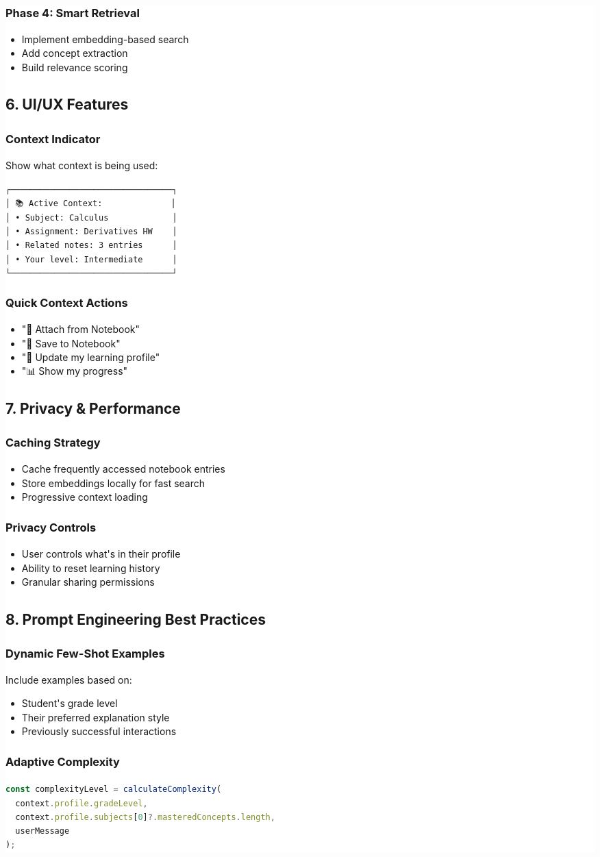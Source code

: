### Phase 4: Smart Retrieval
- Implement embedding-based search
- Add concept extraction
- Build relevance scoring

## 6. UI/UX Features

### Context Indicator
Show what context is being used:
```
┌─────────────────────────────────┐
│ 📚 Active Context:              │
│ • Subject: Calculus             │
│ • Assignment: Derivatives HW    │
│ • Related notes: 3 entries      │
│ • Your level: Intermediate      │
└─────────────────────────────────┘
```

### Quick Context Actions
- "📎 Attach from Notebook"
- "📝 Save to Notebook"
- "🔄 Update my learning profile"
- "📊 Show my progress"

## 7. Privacy & Performance

### Caching Strategy
- Cache frequently accessed notebook entries
- Store embeddings locally for fast search
- Progressive context loading

### Privacy Controls
- User controls what's in their profile
- Ability to reset learning history
- Granular sharing permissions

## 8. Prompt Engineering Best Practices

### Dynamic Few-Shot Examples
Include examples based on:
- Student's grade level
- Their preferred explanation style
- Previously successful interactions

### Adaptive Complexity
```typescript
const complexityLevel = calculateComplexity(
  context.profile.gradeLevel,
  context.profile.subjects[0]?.masteredConcepts.length,
  userMessage
);
```
